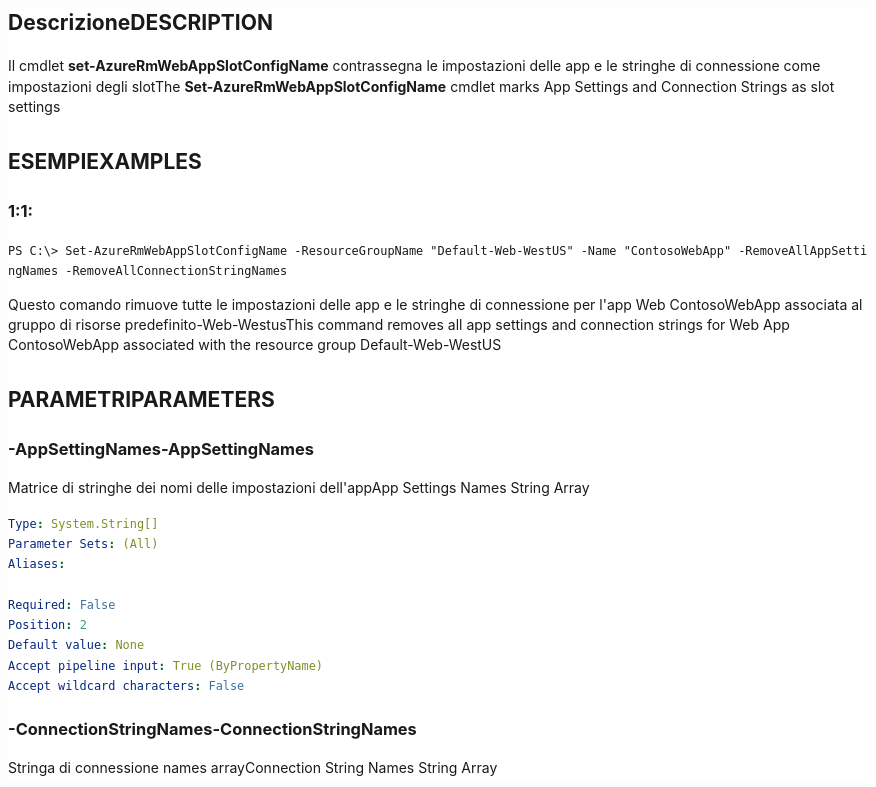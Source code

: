 ## <span data-ttu-id="243b4-107">Descrizione</span><span class="sxs-lookup"><span data-stu-id="243b4-107">DESCRIPTION</span></span>
<span data-ttu-id="243b4-108">Il cmdlet **set-AzureRmWebAppSlotConfigName** contrassegna le impostazioni delle app e le stringhe di connessione come impostazioni degli slot</span><span class="sxs-lookup"><span data-stu-id="243b4-108">The **Set-AzureRmWebAppSlotConfigName** cmdlet marks App Settings and Connection Strings as slot settings</span></span>

## <span data-ttu-id="243b4-109">ESEMPI</span><span class="sxs-lookup"><span data-stu-id="243b4-109">EXAMPLES</span></span>

### <span data-ttu-id="243b4-110">1:</span><span class="sxs-lookup"><span data-stu-id="243b4-110">1:</span></span>
```
PS C:\> Set-AzureRmWebAppSlotConfigName -ResourceGroupName "Default-Web-WestUS" -Name "ContosoWebApp" -RemoveAllAppSettingNames -RemoveAllConnectionStringNames
```

<span data-ttu-id="243b4-111">Questo comando rimuove tutte le impostazioni delle app e le stringhe di connessione per l'app Web ContosoWebApp associata al gruppo di risorse predefinito-Web-Westus</span><span class="sxs-lookup"><span data-stu-id="243b4-111">This command removes all app settings and connection strings for Web App ContosoWebApp associated with the resource group Default-Web-WestUS</span></span>

## <span data-ttu-id="243b4-112">PARAMETRI</span><span class="sxs-lookup"><span data-stu-id="243b4-112">PARAMETERS</span></span>

### <span data-ttu-id="243b4-113">-AppSettingNames</span><span class="sxs-lookup"><span data-stu-id="243b4-113">-AppSettingNames</span></span>
<span data-ttu-id="243b4-114">Matrice di stringhe dei nomi delle impostazioni dell'app</span><span class="sxs-lookup"><span data-stu-id="243b4-114">App Settings Names String Array</span></span>

```yaml
Type: System.String[]
Parameter Sets: (All)
Aliases:

Required: False
Position: 2
Default value: None
Accept pipeline input: True (ByPropertyName)
Accept wildcard characters: False
```

### <span data-ttu-id="243b4-115">-ConnectionStringNames</span><span class="sxs-lookup"><span data-stu-id="243b4-115">-ConnectionStringNames</span></span>
<span data-ttu-id="243b4-116">Stringa di connessione names array</span><span class="sxs-lookup"><span data-stu-id="243b4-116">Connection String Names String Array</span></span>
